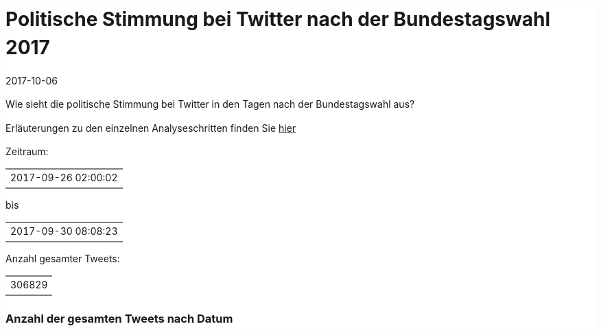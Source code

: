 Politische Stimmung bei Twitter nach der Bundestagswahl 2017
================
2017-10-06

Wie sieht die politische Stimmung bei Twitter in den Tagen nach der Bundestagswahl aus?

Erläuterungen zu den einzelnen Analyseschritten finden Sie [hier](https://franziloew.github.io/politsentiment/)

Zeitraum:


<table class="gmisc_table" style="border-collapse: collapse; margin-top: 1em; margin-bottom: 1em;">
<tbody>
<tr style="border-top: 2px solid grey;">
<td style="border-top: 2px solid grey; border-bottom: 2px solid grey; text-align: center;">
2017-09-26 02:00:02
</td>
</tr>
</tbody>
</table>

bis 
<table class="gmisc_table" style="border-collapse: collapse; margin-top: 1em; margin-bottom: 1em;">
<tbody>
<tr style="border-top: 2px solid grey;">
<td style="border-top: 2px solid grey; border-bottom: 2px solid grey; text-align: center;">
2017-09-30 08:08:23
</td>
</tr>
</tbody>
</table>

Anzahl gesamter Tweets:


<table class="gmisc_table" style="border-collapse: collapse; margin-top: 1em; margin-bottom: 1em;">
<tbody>
<tr style="border-top: 2px solid grey;">
<td style="border-top: 2px solid grey; border-bottom: 2px solid grey; text-align: center;">
306829
</td>
</tr>
</tbody>
</table>

### Anzahl der gesamten Tweets nach Datum
